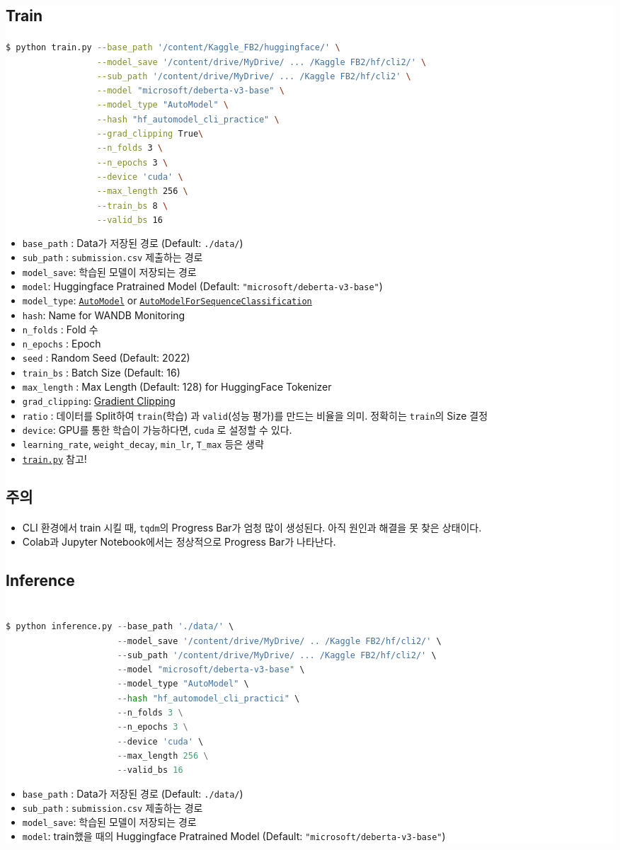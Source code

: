 ## Train 
```bash
$ python train.py --base_path '/content/Kaggle_FB2/huggingface/' \
                  --model_save '/content/drive/MyDrive/ ... /Kaggle FB2/hf/cli2/' \
                  --sub_path '/content/drive/MyDrive/ ... /Kaggle FB2/hf/cli2' \
                  --model "microsoft/deberta-v3-base" \
                  --model_type "AutoModel" \
                  --hash "hf_automodel_cli_practice" \
                  --grad_clipping True\
                  --n_folds 3 \
                  --n_epochs 3 \
                  --device 'cuda' \
                  --max_length 256 \
                  --train_bs 8 \
                  --valid_bs 16
```
- `base_path` : Data가 저장된 경로 (Default: `./data/`)
- `sub_path`  : `submission.csv` 제출하는 경로
- `model_save`: 학습된 모델이 저장되는 경로
- `model`: Huggingface Pratrained Model (Default: `"microsoft/deberta-v3-base"`)
- `model_type`: [`AutoModel`](https://huggingface.co/docs/transformers/model_doc/auto#transformers.AutoModel) or [`AutoModelForSequenceClassification`](https://huggingface.co/docs/transformers/model_doc/auto#transformers.AutoModelForSequenceClassification)
- `hash`: Name for WANDB Monitoring
- `n_folds`  : Fold 수
- `n_epochs` : Epoch
- `seed` : Random Seed (Default: 2022)
- `train_bs` : Batch Size (Default: 16)
- `max_length` : Max Length (Default: 128) for HuggingFace Tokenizer
- `grad_clipping`: [Gradient Clipping](https://neptune.ai/blog/understanding-gradient-clipping-and-how-it-can-fix-exploding-gradients-problem)
- `ratio` : 데이터를 Split하여 `train`(학습) 과 `valid`(성능 평가)를 만드는 비율을 의미. 정확히는 `train`의 Size 결정
- `device`: GPU를 통한 학습이 가능하다면, `cuda` 로 설정할 수 있다.
- `learning_rate`, `weight_decay`, `min_lr`, `T_max` 등은 생략 
- [`train.py`](https://github.com/renslightsaber/Kaggle_FB2/blob/main/huggingface/train.py) 참고!   


## 주의
 - CLI 환경에서 train 시킬 때, `tqdm`의 Progress Bar가 엄청 많이 생성된다. 아직 원인과 해결을 못 찾은 상태이다.
 - Colab과 Jupyter Notebook에서는 정상적으로 Progress Bar가 나타난다.



## Inference 
```python

$ python inference.py --base_path './data/' \
                      --model_save '/content/drive/MyDrive/ .. /Kaggle FB2/hf/cli2/' \
                      --sub_path '/content/drive/MyDrive/ ... /Kaggle FB2/hf/cli2/' \
                      --model "microsoft/deberta-v3-base" \
                      --model_type "AutoModel" \
                      --hash "hf_automodel_cli_practici" \
                      --n_folds 3 \
                      --n_epochs 3 \
                      --device 'cuda' \
                      --max_length 256 \
                      --valid_bs 16

```
- `base_path` : Data가 저장된 경로 (Default: `./data/`)
- `sub_path`  : `submission.csv` 제출하는 경로
- `model_save`: 학습된 모델이 저장되는 경로
- `model`: train했을 때의 Huggingface Pratrained Model (Default: `"microsoft/deberta-v3-base"`)
